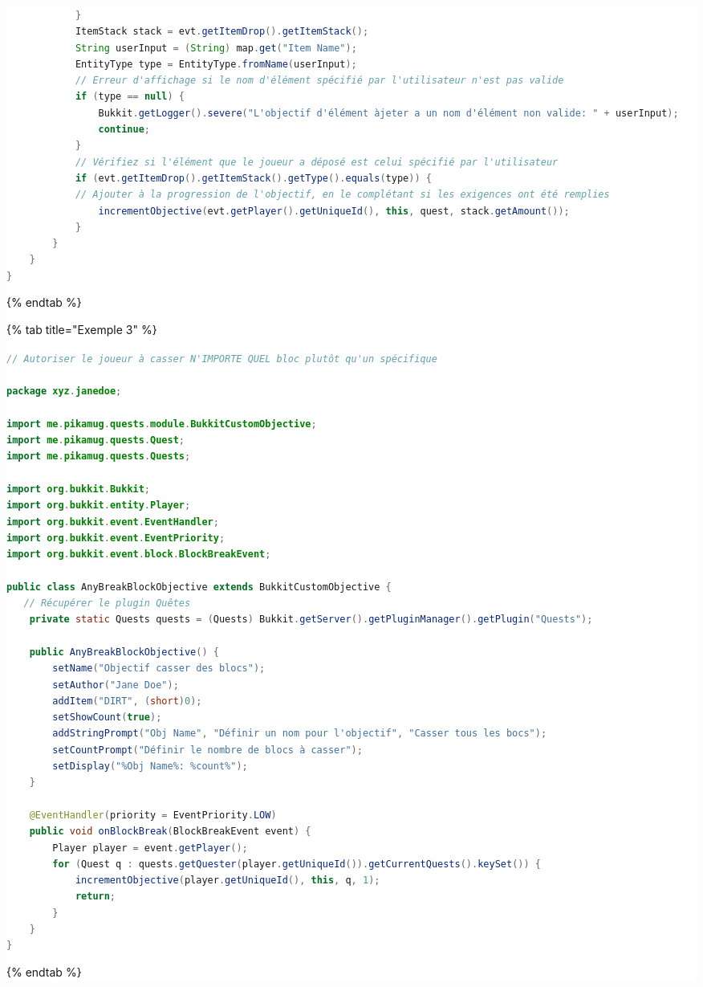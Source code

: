 ```java
            }
            ItemStack stack = evt.getItemDrop().getItemStack();
            String userInput = (String) map.get("Item Name");
            EntityType type = EntityType.fromName(userInput);
            // Erreur d'affichage si le nom d'élément spécifié par l'utilisateur n'est pas valide
            if (type == null) {
            	Bukkit.getLogger().severe("L'objectif d'élément àjeter a un nom d'élément non valide: " + userInput);
            	continue;
            }
            // Vérifiez si l'élément que le joueur a déposé est celui spécifié par l'utilisateur
            if (evt.getItemDrop().getItemStack().getType().equals(type)) {
    		// Ajouter à la progression de l'objectif, en le complétant si les exigences ont été remplies
            	incrementObjective(evt.getPlayer().getUniqueId(), this, quest, stack.getAmount());
            }
    	}
    }
}
```
{% endtab %}

{% tab title="Exemple 3" %}
```java
// Autoriser le joueur à casser N'IMPORTE QUEL bloc plutôt qu'un spécifique

package xyz.janedoe;

import me.pikamug.quests.module.BukkitCustomObjective;
import me.pikamug.quests.Quest;
import me.pikamug.quests.Quests;

import org.bukkit.Bukkit;
import org.bukkit.entity.Player;
import org.bukkit.event.EventHandler;
import org.bukkit.event.EventPriority;
import org.bukkit.event.block.BlockBreakEvent;

public class AnyBreakBlockObjective extends BukkitCustomObjective {
   // Récupérer le plugin Quêtes
    private static Quests quests = (Quests) Bukkit.getServer().getPluginManager().getPlugin("Quests");
    
    public AnyBreakBlockObjective() {
        setName("Objectif casser des blocs");
        setAuthor("Jane Doe");
        addItem("DIRT", (short)0);
        setShowCount(true);
        addStringPrompt("Obj Name", "Définir un nom pour l'objectif", "Casser tous les bocs");
        setCountPrompt("Définir le nombre de blocs à casser");
        setDisplay("%Obj Name%: %count%");
    }
    
    @EventHandler(priority = EventPriority.LOW)
    public void onBlockBreak(BlockBreakEvent event) {
        Player player = event.getPlayer();
        for (Quest q : quests.getQuester(player.getUniqueId()).getCurrentQuests().keySet()) {
            incrementObjective(player.getUniqueId(), this, q, 1);
            return;
        }
    }
}
```
{% endtab %}